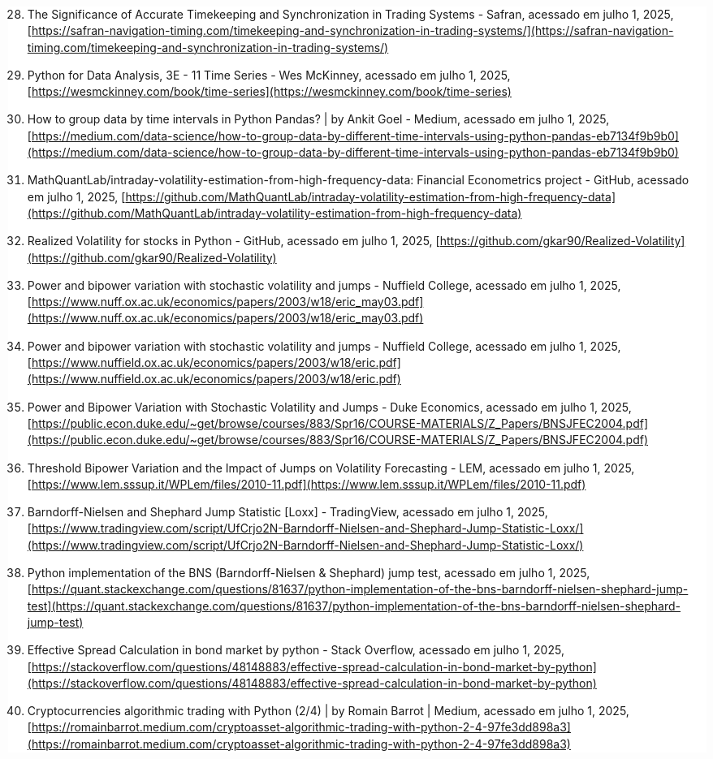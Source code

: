 28. The Significance of Accurate Timekeeping and Synchronization in Trading Systems - Safran, acessado em julho 1, 2025, [https://safran-navigation-timing.com/timekeeping-and-synchronization-in-trading-systems/](https://safran-navigation-timing.com/timekeeping-and-synchronization-in-trading-systems/)
    
29. Python for Data Analysis, 3E - 11 Time Series - Wes McKinney, acessado em julho 1, 2025, [https://wesmckinney.com/book/time-series](https://wesmckinney.com/book/time-series)
    
30. How to group data by time intervals in Python Pandas? | by Ankit Goel - Medium, acessado em julho 1, 2025, [https://medium.com/data-science/how-to-group-data-by-different-time-intervals-using-python-pandas-eb7134f9b9b0](https://medium.com/data-science/how-to-group-data-by-different-time-intervals-using-python-pandas-eb7134f9b9b0)
    
31. MathQuantLab/intraday-volatility-estimation-from-high-frequency-data: Financial Econometrics project - GitHub, acessado em julho 1, 2025, [https://github.com/MathQuantLab/intraday-volatility-estimation-from-high-frequency-data](https://github.com/MathQuantLab/intraday-volatility-estimation-from-high-frequency-data)
    
32. Realized Volatility for stocks in Python - GitHub, acessado em julho 1, 2025, [https://github.com/gkar90/Realized-Volatility](https://github.com/gkar90/Realized-Volatility)
    
33. Power and bipower variation with stochastic volatility and jumps - Nuffield College, acessado em julho 1, 2025, [https://www.nuff.ox.ac.uk/economics/papers/2003/w18/eric_may03.pdf](https://www.nuff.ox.ac.uk/economics/papers/2003/w18/eric_may03.pdf)
    
34. Power and bipower variation with stochastic volatility and jumps - Nuffield College, acessado em julho 1, 2025, [https://www.nuffield.ox.ac.uk/economics/papers/2003/w18/eric.pdf](https://www.nuffield.ox.ac.uk/economics/papers/2003/w18/eric.pdf)
    
35. Power and Bipower Variation with Stochastic Volatility and Jumps - Duke Economics, acessado em julho 1, 2025, [https://public.econ.duke.edu/~get/browse/courses/883/Spr16/COURSE-MATERIALS/Z_Papers/BNSJFEC2004.pdf](https://public.econ.duke.edu/~get/browse/courses/883/Spr16/COURSE-MATERIALS/Z_Papers/BNSJFEC2004.pdf)
    
36. Threshold Bipower Variation and the Impact of Jumps on Volatility Forecasting - LEM, acessado em julho 1, 2025, [https://www.lem.sssup.it/WPLem/files/2010-11.pdf](https://www.lem.sssup.it/WPLem/files/2010-11.pdf)
    
37. Barndorff-Nielsen and Shephard Jump Statistic [Loxx] - TradingView, acessado em julho 1, 2025, [https://www.tradingview.com/script/UfCrjo2N-Barndorff-Nielsen-and-Shephard-Jump-Statistic-Loxx/](https://www.tradingview.com/script/UfCrjo2N-Barndorff-Nielsen-and-Shephard-Jump-Statistic-Loxx/)
    
38. Python implementation of the BNS (Barndorff-Nielsen & Shephard) jump test, acessado em julho 1, 2025, [https://quant.stackexchange.com/questions/81637/python-implementation-of-the-bns-barndorff-nielsen-shephard-jump-test](https://quant.stackexchange.com/questions/81637/python-implementation-of-the-bns-barndorff-nielsen-shephard-jump-test)
    
39. Effective Spread Calculation in bond market by python - Stack Overflow, acessado em julho 1, 2025, [https://stackoverflow.com/questions/48148883/effective-spread-calculation-in-bond-market-by-python](https://stackoverflow.com/questions/48148883/effective-spread-calculation-in-bond-market-by-python)
    
40. Cryptocurrencies algorithmic trading with Python (2/4) | by Romain Barrot | Medium, acessado em julho 1, 2025, [https://romainbarrot.medium.com/cryptoasset-algorithmic-trading-with-python-2-4-97fe3dd898a3](https://romainbarrot.medium.com/cryptoasset-algorithmic-trading-with-python-2-4-97fe3dd898a3)
    